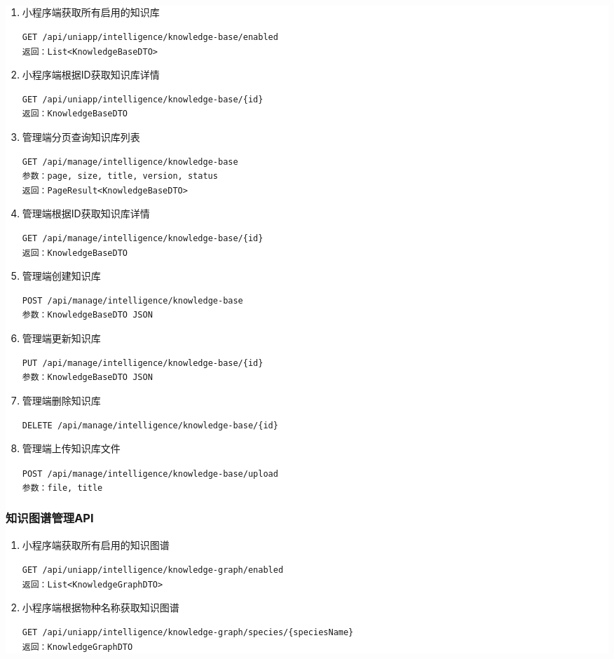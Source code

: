 1. 小程序端获取所有启用的知识库
   ```
   GET /api/uniapp/intelligence/knowledge-base/enabled
   返回：List<KnowledgeBaseDTO>
   ```

2. 小程序端根据ID获取知识库详情
   ```
   GET /api/uniapp/intelligence/knowledge-base/{id}
   返回：KnowledgeBaseDTO
   ```

3. 管理端分页查询知识库列表
   ```
   GET /api/manage/intelligence/knowledge-base
   参数：page, size, title, version, status
   返回：PageResult<KnowledgeBaseDTO>
   ```

4. 管理端根据ID获取知识库详情
   ```
   GET /api/manage/intelligence/knowledge-base/{id}
   返回：KnowledgeBaseDTO
   ```

5. 管理端创建知识库
   ```
   POST /api/manage/intelligence/knowledge-base
   参数：KnowledgeBaseDTO JSON
   ```

6. 管理端更新知识库
   ```
   PUT /api/manage/intelligence/knowledge-base/{id}
   参数：KnowledgeBaseDTO JSON
   ```

7. 管理端删除知识库
   ```
   DELETE /api/manage/intelligence/knowledge-base/{id}
   ```

8. 管理端上传知识库文件
   ```
   POST /api/manage/intelligence/knowledge-base/upload
   参数：file, title
   ```

### 知识图谱管理API

1. 小程序端获取所有启用的知识图谱
   ```
   GET /api/uniapp/intelligence/knowledge-graph/enabled
   返回：List<KnowledgeGraphDTO>
   ```

2. 小程序端根据物种名称获取知识图谱
   ```
   GET /api/uniapp/intelligence/knowledge-graph/species/{speciesName}
   返回：KnowledgeGraphDTO
   ```
